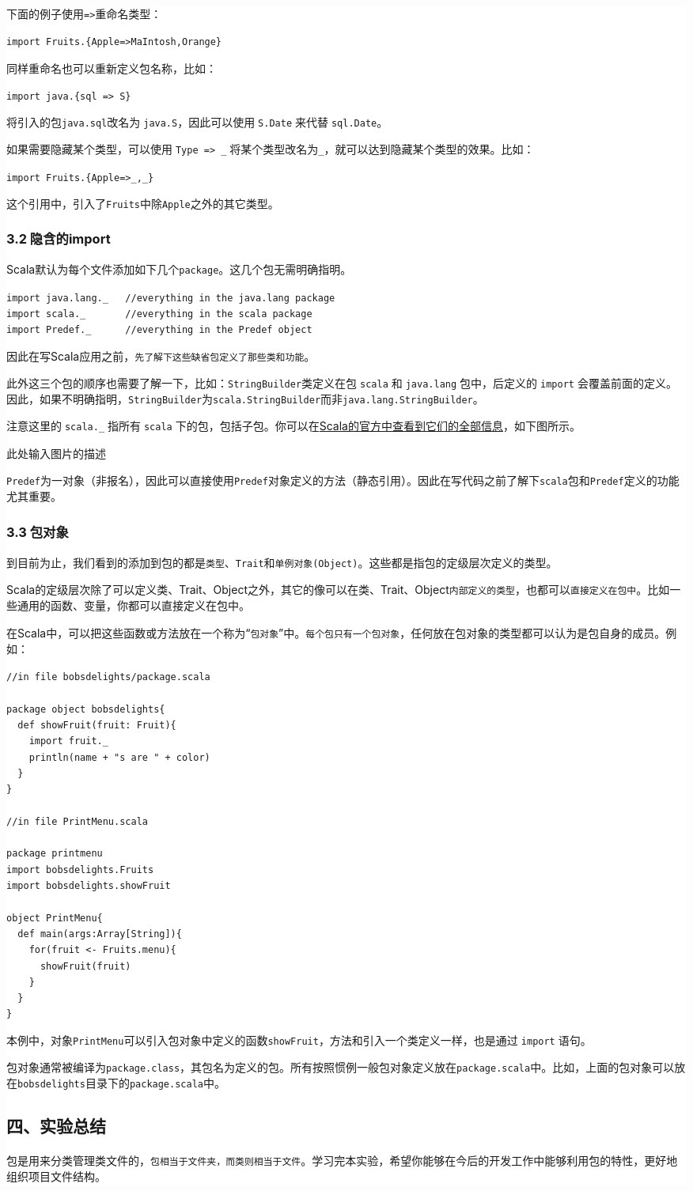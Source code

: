 下面的例子使用`=>`重命名类型：

    import Fruits.{Apple=>MaIntosh,Orange}
同样重命名也可以重新定义包名称，比如：

    import java.{sql => S}
将引入的包`java.sql`改名为 `java.S`，因此可以使用 `S.Date` 来代替 `sql.Date`。

如果需要隐藏某个类型，可以使用 `Type => _` 将某个类型改名为`_`，就可以达到隐藏某个类型的效果。比如：

    import Fruits.{Apple=>_,_}
这个引用中，引入了`Fruits`中除`Apple`之外的其它类型。

### 3.2 隐含的import

Scala默认为每个文件添加如下几个`package`。这几个包无需明确指明。

    import java.lang._   //everything in the java.lang package
    import scala._       //everything in the scala package
    import Predef._      //everything in the Predef object
因此在写Scala应用之前，`先了解下这些缺省包定义了那些类和功能`。

此外这三个包的顺序也需要了解一下，比如：`StringBuilder`类定义在包 `scala` 和 `java.lang` 包中，后定义的 `import` 会覆盖前面的定义。因此，如果不明确指明，`StringBuilder`为`scala.StringBuilder`而非`java.lang.StringBuilder`。

注意这里的 `scala._` 指所有 `scala` 下的包，包括子包。你可以在[Scala的官方中查看到它们的全部信息](http://www.scala-lang.org/files/archive/api/2.10.3/#package)，如下图所示。

此处输入图片的描述

`Predef`为一对象（非报名），因此可以直接使用`Predef`对象定义的方法（静态引用）。因此在写代码之前了解下`scala`包和`Predef`定义的功能尤其重要。

### 3.3 包对象

到目前为止，我们看到的添加到包的都是`类型`、`Trait`和`单例对象(Object)`。这些都是指包的定级层次定义的类型。

Scala的定级层次除了可以定义类、Trait、Object之外，其它的像可以在类、Trait、Object`内部定义的类型`，也都可以`直接定义在包中`。比如一些通用的函数、变量，你都可以直接定义在包中。

在Scala中，可以把这些函数或方法放在一个称为“`包对象`”中。`每个包只有一个包对象`，任何放在包对象的类型都可以认为是包自身的成员。例如：

    //in file bobsdelights/package.scala

    package object bobsdelights{
      def showFruit(fruit: Fruit){
        import fruit._
        println(name + "s are " + color)
      }
    }

    //in file PrintMenu.scala

    package printmenu
    import bobsdelights.Fruits
    import bobsdelights.showFruit

    object PrintMenu{
      def main(args:Array[String]){
        for(fruit <- Fruits.menu){
          showFruit(fruit)
        }
      }
    }
本例中，对象`PrintMenu`可以引入包对象中定义的函数`showFruit`，方法和引入一个类定义一样，也是通过 `import` 语句。

包对象通常被编译为`package.class`，其包名为定义的包。所有按照惯例一般包对象定义放在`package.scala`中。比如，上面的包对象可以放在`bobsdelights`目录下的`package.scala`中。

## 四、实验总结

包是用来分类管理类文件的，`包相当于文件夹，而类则相当于文件`。学习完本实验，希望你能够在今后的开发工作中能够利用包的特性，更好地组织项目文件结构。
